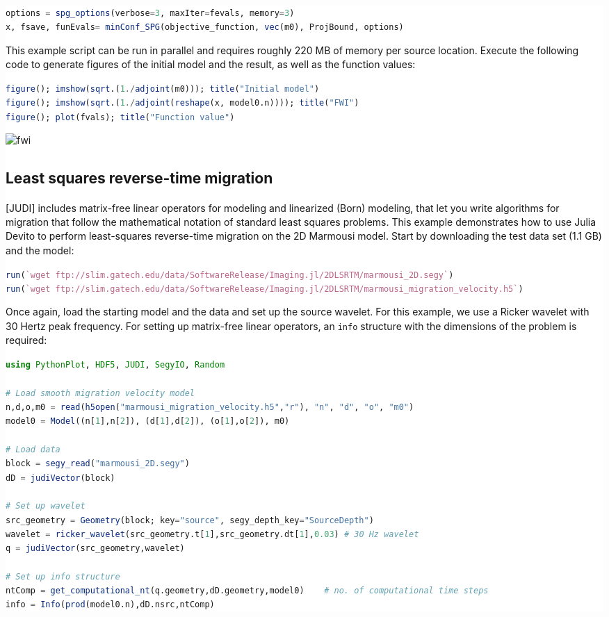 ```Julia
options = spg_options(verbose=3, maxIter=fevals, memory=3)
x, fsave, funEvals= minConf_SPG(objective_function, vec(m0), ProjBound, options)
```

This example script can be run in parallel and requires roughly 220 MB of memory per source location. Execute the following code to generate figures of the initial model and the result, as well as the function values:

```Julia
figure(); imshow(sqrt.(1./adjoint(m0))); title("Initial model")
figure(); imshow(sqrt.(1./adjoint(reshape(x, model0.n)))); title("FWI")
figure(); plot(fvals); title("Function value")
```

![fwi](docs/src/figures/fwi.png)


## Least squares reverse-time migration

[JUDI] includes matrix-free linear operators for modeling and linearized (Born) modeling, that let you write algorithms for migration that follow the mathematical notation of standard least squares problems. This example demonstrates how to use Julia Devito to perform least-squares reverse-time migration on the 2D Marmousi model. Start by downloading the test data set (1.1 GB) and the model:

```Julia
run(`wget ftp://slim.gatech.edu/data/SoftwareRelease/Imaging.jl/2DLSRTM/marmousi_2D.segy`)
run(`wget ftp://slim.gatech.edu/data/SoftwareRelease/Imaging.jl/2DLSRTM/marmousi_migration_velocity.h5`)
```

Once again, load the starting model and the data and set up the source wavelet. For this example, we use a Ricker wavelet with 30 Hertz peak frequency. For setting up matrix-free linear operators, an `info` structure with the dimensions of the problem is required:

```Julia
using PythonPlot, HDF5, JUDI, SegyIO, Random

# Load smooth migration velocity model
n,d,o,m0 = read(h5open("marmousi_migration_velocity.h5","r"), "n", "d", "o", "m0")
model0 = Model((n[1],n[2]), (d[1],d[2]), (o[1],o[2]), m0)

# Load data
block = segy_read("marmousi_2D.segy")
dD = judiVector(block)

# Set up wavelet
src_geometry = Geometry(block; key="source", segy_depth_key="SourceDepth")
wavelet = ricker_wavelet(src_geometry.t[1],src_geometry.dt[1],0.03)	# 30 Hz wavelet
q = judiVector(src_geometry,wavelet)

# Set up info structure
ntComp = get_computational_nt(q.geometry,dD.geometry,model0)	# no. of computational time steps
info = Info(prod(model0.n),dD.nsrc,ntComp)
```
